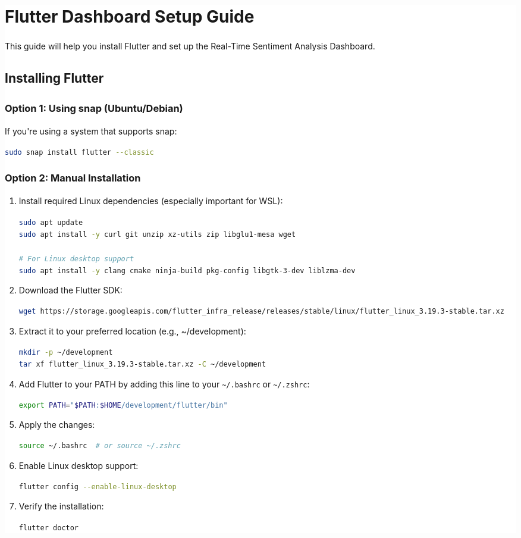 # Flutter Dashboard Setup Guide

This guide will help you install Flutter and set up the Real-Time Sentiment Analysis Dashboard.

## Installing Flutter

### Option 1: Using snap (Ubuntu/Debian)

If you're using a system that supports snap:

```bash
sudo snap install flutter --classic
```

### Option 2: Manual Installation

1. Install required Linux dependencies (especially important for WSL):
   ```bash
   sudo apt update
   sudo apt install -y curl git unzip xz-utils zip libglu1-mesa wget
   
   # For Linux desktop support
   sudo apt install -y clang cmake ninja-build pkg-config libgtk-3-dev liblzma-dev
   ```

2. Download the Flutter SDK:
   ```bash
   wget https://storage.googleapis.com/flutter_infra_release/releases/stable/linux/flutter_linux_3.19.3-stable.tar.xz
   ```

3. Extract it to your preferred location (e.g., ~/development):
   ```bash
   mkdir -p ~/development
   tar xf flutter_linux_3.19.3-stable.tar.xz -C ~/development
   ```

4. Add Flutter to your PATH by adding this line to your `~/.bashrc` or `~/.zshrc`:
   ```bash
   export PATH="$PATH:$HOME/development/flutter/bin"
   ```

5. Apply the changes:
   ```bash
   source ~/.bashrc  # or source ~/.zshrc
   ```

6. Enable Linux desktop support:
   ```bash
   flutter config --enable-linux-desktop
   ```

7. Verify the installation:
   ```bash
   flutter doctor
   ```
   